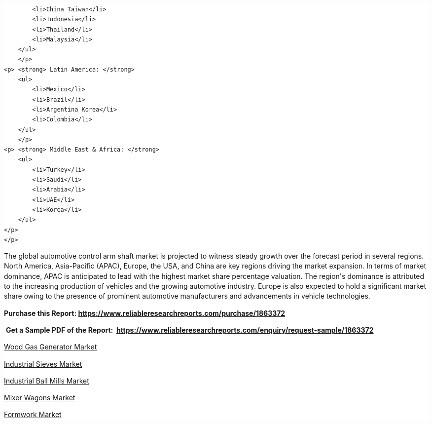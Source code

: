             <li>China Taiwan</li>
            <li>Indonesia</li>
            <li>Thailand</li>
            <li>Malaysia</li>
        </ul>
        </p> 
    <p> <strong> Latin America: </strong>
        <ul>
            <li>Mexico</li>
            <li>Brazil</li>
            <li>Argentina Korea</li>
            <li>Colombia</li>
        </ul>
        </p> 
    <p> <strong> Middle East & Africa: </strong>
        <ul>
            <li>Turkey</li>
            <li>Saudi</li>
            <li>Arabia</li>
            <li>UAE</li>
            <li>Korea</li>
        </ul>
    </p>
    </p>
<p><p>The global automotive control arm shaft market is projected to witness steady growth over the forecast period in several regions. North America, Asia-Pacific (APAC), Europe, the USA, and China are key regions driving the market expansion. In terms of market dominance, APAC is anticipated to lead with the highest market share percentage valuation. The region's dominance is attributed to the increasing production of vehicles and the growing automotive industry. Europe is also expected to hold a significant market share owing to the presence of prominent automotive manufacturers and advancements in vehicle technologies.</p></p>
<p><strong>Purchase this Report: <a href="https://www.reliableresearchreports.com/purchase/1863372">https://www.reliableresearchreports.com/purchase/1863372</a></strong></p>
<p>&nbsp;<strong>Get a Sample PDF of the Report:&nbsp;&nbsp;<a href="https://www.reliableresearchreports.com/enquiry/request-sample/1863372">https://www.reliableresearchreports.com/enquiry/request-sample/1863372</a></strong></p>
<p><strong></strong></p>
<p><p><a href="https://www.linkedin.com/pulse/wood-gas-generator-market-insights-players-forecast-till-hfuqe/">Wood Gas Generator Market</a></p><p><a href="https://www.linkedin.com/pulse/industrial-sieves-market-share-amp-new-trends-analysis-xbu4e/">Industrial Sieves Market</a></p><p><a href="https://www.linkedin.com/pulse/industrial-ball-mills-market-insights-players-forecast-npyme/">Industrial Ball Mills Market</a></p><p><a href="https://medium.com/@flavietowne/mixer-wagons-market-insight-market-trends-growth-forecasted-from-2023-to-2030-dbb9108c132f">Mixer Wagons Market</a></p><p><a href="https://medium.com/@reecebednar/decoding-formwork-market-metrics-market-share-trends-and-growth-patterns-25a3f6b19bf2">Formwork Market</a></p></p>